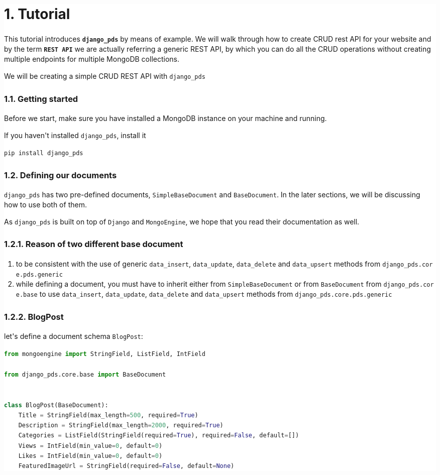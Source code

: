 # 1. Tutorial

This tutorial introduces **`django_pds`** by means of example. We will walk through how to create CRUD rest API for your website and by the term **`REST API`** we are actually referring a generic REST API, by which you can do all the CRUD operations without creating multiple endpoints for multiple MongoDB collections.

We will be creating a simple CRUD REST API with `django_pds`

### 1.1. Getting started

Before we start, make sure you have installed a MongoDB instance on your machine and running.

If you haven't installed `django_pds`, install it

```python
pip install django_pds
```

### 1.2. Defining our documents

`django_pds` has two pre-defined documents, `SimpleBaseDocument` and `BaseDocument`. In the later sections, we will be discussing how to use both of them.

As `django_pds` is built on top of `Django` and `MongoEngine`, we hope that you read their documentation as well.

### 1.2.1. Reason of two different base document

1. to be consistent with the use of generic `data_insert`, `data_update`, `data_delete` and `data_upsert` methods from `django_pds.core.pds.generic`
2. while defining a document, you must have to inherit either from `SimpleBaseDocument` or from `BaseDocument` from `django_pds.core.base` to use `data_insert`, `data_update`, `data_delete` and `data_upsert` methods from `django_pds.core.pds.generic`

### 1.2.2. BlogPost

let's define a document schema `BlogPost`:

```python
from mongoengine import StringField, ListField, IntField

from django_pds.core.base import BaseDocument


class BlogPost(BaseDocument):
    Title = StringField(max_length=500, required=True)
    Description = StringField(max_length=2000, required=True)
    Categories = ListField(StringField(required=True), required=False, default=[])
    Views = IntField(min_value=0, default=0)
    Likes = IntField(min_value=0, default=0)
    FeaturedImageUrl = StringField(required=False, default=None)
```
